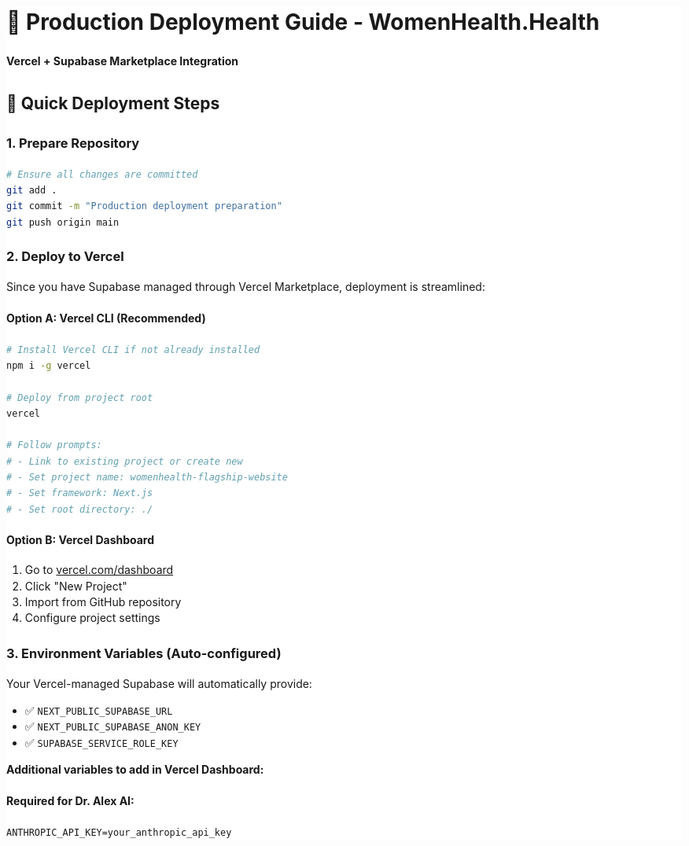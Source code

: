 # 🚀 Production Deployment Guide - WomenHealth.Health

**Vercel + Supabase Marketplace Integration**

## 🎯 Quick Deployment Steps

### 1. **Prepare Repository**
```bash
# Ensure all changes are committed
git add .
git commit -m "Production deployment preparation"
git push origin main
```

### 2. **Deploy to Vercel**
Since you have Supabase managed through Vercel Marketplace, deployment is streamlined:

#### Option A: Vercel CLI (Recommended)
```bash
# Install Vercel CLI if not already installed
npm i -g vercel

# Deploy from project root
vercel

# Follow prompts:
# - Link to existing project or create new
# - Set project name: womenhealth-flagship-website
# - Set framework: Next.js
# - Set root directory: ./
```

#### Option B: Vercel Dashboard
1. Go to [vercel.com/dashboard](https://vercel.com/dashboard)
2. Click "New Project"
3. Import from GitHub repository
4. Configure project settings

### 3. **Environment Variables (Auto-configured)**
Your Vercel-managed Supabase will automatically provide:
- ✅ `NEXT_PUBLIC_SUPABASE_URL`
- ✅ `NEXT_PUBLIC_SUPABASE_ANON_KEY`
- ✅ `SUPABASE_SERVICE_ROLE_KEY`

**Additional variables to add in Vercel Dashboard:**

#### Required for Dr. Alex AI:
```env
ANTHROPIC_API_KEY=your_anthropic_api_key
```
